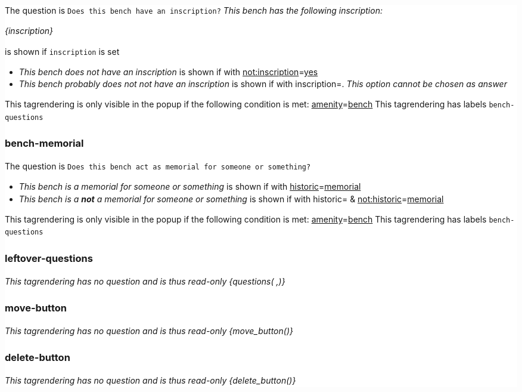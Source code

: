 The question is `Does this bench have an inscription?`
*This bench has the following inscription:<br/><p><i>{inscription}</i></p>* is shown if `inscription` is set


 -  *This bench does not have an inscription* is shown if with <a href='https://wiki.openstreetmap.org/wiki/Key:not:inscription' target='_blank'>not:inscription</a>=<a href='https://wiki.openstreetmap.org/wiki/Tag:not:inscription%3Dyes' target='_blank'>yes</a>
 -  *This bench <span class='subtle'>probably</span> does not not have an inscription* is shown if with inscription=. _This option cannot be chosen as answer_


This tagrendering is only visible in the popup if the following condition is met: <a href='https://wiki.openstreetmap.org/wiki/Key:amenity' target='_blank'>amenity</a>=<a href='https://wiki.openstreetmap.org/wiki/Tag:amenity%3Dbench' target='_blank'>bench</a>
This tagrendering has labels 
`bench-questions`

### bench-memorial

The question is `Does this bench act as memorial for someone or something?`



 -  *This bench is a memorial for someone or something* is shown if with <a href='https://wiki.openstreetmap.org/wiki/Key:historic' target='_blank'>historic</a>=<a href='https://wiki.openstreetmap.org/wiki/Tag:historic%3Dmemorial' target='_blank'>memorial</a>
 -  *This bench is a <b>not</b> a memorial for someone or something* is shown if with historic= & <a href='https://wiki.openstreetmap.org/wiki/Key:not:historic' target='_blank'>not:historic</a>=<a href='https://wiki.openstreetmap.org/wiki/Tag:not:historic%3Dmemorial' target='_blank'>memorial</a>


This tagrendering is only visible in the popup if the following condition is met: <a href='https://wiki.openstreetmap.org/wiki/Key:amenity' target='_blank'>amenity</a>=<a href='https://wiki.openstreetmap.org/wiki/Tag:amenity%3Dbench' target='_blank'>bench</a>
This tagrendering has labels 
`bench-questions`

### leftover-questions

_This tagrendering has no question and is thus read-only_
*{questions( ,)}*




### move-button

_This tagrendering has no question and is thus read-only_
*{move_button()}*




### delete-button

_This tagrendering has no question and is thus read-only_
*{delete_button()}*
